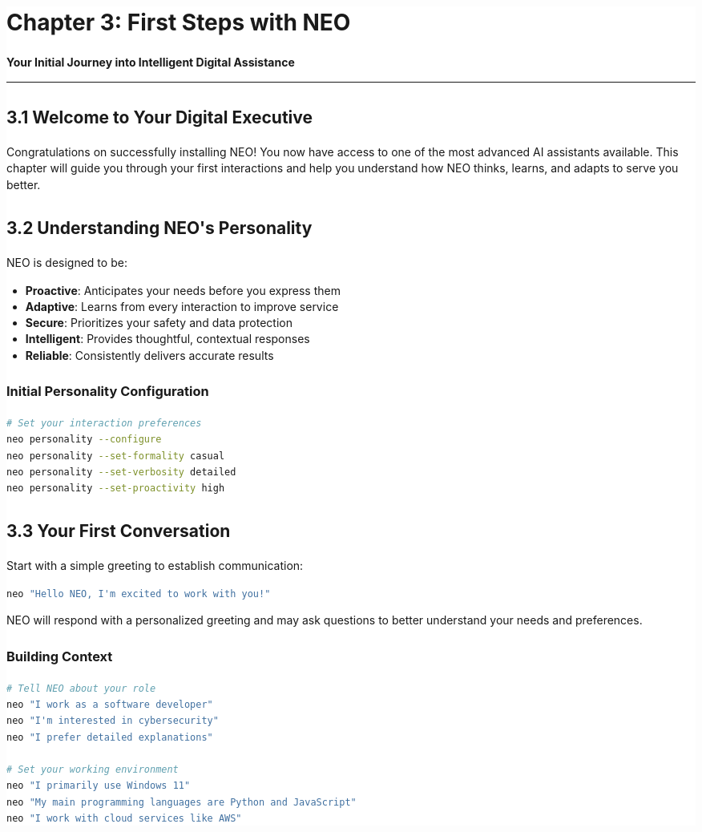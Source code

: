 # Chapter 3: First Steps with NEO
**Your Initial Journey into Intelligent Digital Assistance**

---

## 3.1 Welcome to Your Digital Executive

Congratulations on successfully installing NEO! You now have access to one of the most advanced AI assistants available. This chapter will guide you through your first interactions and help you understand how NEO thinks, learns, and adapts to serve you better.

## 3.2 Understanding NEO's Personality

NEO is designed to be:
- **Proactive**: Anticipates your needs before you express them
- **Adaptive**: Learns from every interaction to improve service
- **Secure**: Prioritizes your safety and data protection
- **Intelligent**: Provides thoughtful, contextual responses
- **Reliable**: Consistently delivers accurate results

### Initial Personality Configuration
```bash
# Set your interaction preferences
neo personality --configure
neo personality --set-formality casual
neo personality --set-verbosity detailed
neo personality --set-proactivity high
```

## 3.3 Your First Conversation

Start with a simple greeting to establish communication:

```bash
neo "Hello NEO, I'm excited to work with you!"
```

NEO will respond with a personalized greeting and may ask questions to better understand your needs and preferences.

### Building Context
```bash
# Tell NEO about your role
neo "I work as a software developer"
neo "I'm interested in cybersecurity"
neo "I prefer detailed explanations"

# Set your working environment
neo "I primarily use Windows 11"
neo "My main programming languages are Python and JavaScript"
neo "I work with cloud services like AWS"
```
